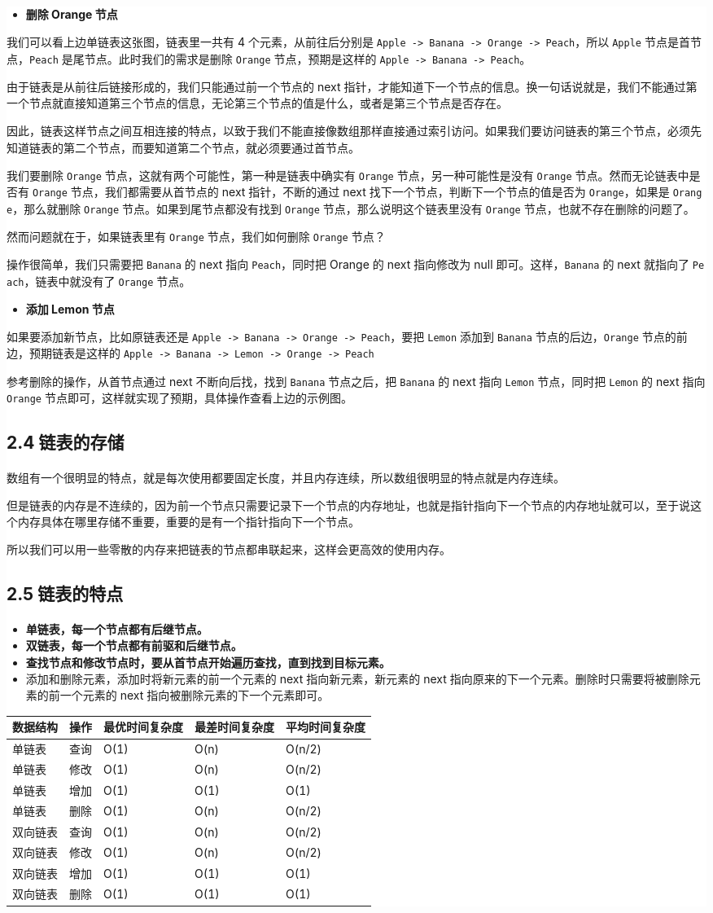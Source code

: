 - **删除 Orange 节点**

我们可以看上边单链表这张图，链表里一共有 4 个元素，从前往后分别是 `Apple -> Banana -> Orange -> Peach`，所以 `Apple` 节点是首节点，`Peach` 是尾节点。此时我们的需求是删除 `Orange` 节点，预期是这样的 `Apple -> Banana -> Peach`。

由于链表是从前往后链接形成的，我们只能通过前一个节点的 next 指针，才能知道下一个节点的信息。换一句话说就是，我们不能通过第一个节点就直接知道第三个节点的信息，无论第三个节点的值是什么，或者是第三个节点是否存在。

因此，链表这样节点之间互相连接的特点，以致于我们不能直接像数组那样直接通过索引访问。如果我们要访问链表的第三个节点，必须先知道链表的第二个节点，而要知道第二个节点，就必须要通过首节点。

我们要删除 `Orange` 节点，这就有两个可能性，第一种是链表中确实有 `Orange` 节点，另一种可能性是没有 `Orange` 节点。然而无论链表中是否有 `Orange` 节点，我们都需要从首节点的 next 指针，不断的通过 next 找下一个节点，判断下一个节点的值是否为 `Orange`，如果是 `Orange`，那么就删除 `Orange` 节点。如果到尾节点都没有找到 `Orange` 节点，那么说明这个链表里没有 `Orange` 节点，也就不存在删除的问题了。

然而问题就在于，如果链表里有 `Orange` 节点，我们如何删除 `Orange` 节点？

操作很简单，我们只需要把 `Banana` 的 next 指向 `Peach`，同时把 Orange 的 next 指向修改为 null 即可。这样，`Banana` 的 next 就指向了 `Peach`，链表中就没有了 `Orange` 节点。

- **添加 Lemon 节点**

如果要添加新节点，比如原链表还是 `Apple -> Banana -> Orange -> Peach`，要把 `Lemon` 添加到 `Banana` 节点的后边，`Orange` 节点的前边，预期链表是这样的 `Apple -> Banana -> Lemon -> Orange -> Peach`

参考删除的操作，从首节点通过 next 不断向后找，找到 `Banana` 节点之后，把 `Banana` 的 next 指向 `Lemon` 节点，同时把 `Lemon` 的 next 指向 `Orange` 节点即可，这样就实现了预期，具体操作查看上边的示例图。

## 2.4 链表的存储

数组有一个很明显的特点，就是每次使用都要固定长度，并且内存连续，所以数组很明显的特点就是内存连续。

但是链表的内存是不连续的，因为前一个节点只需要记录下一个节点的内存地址，也就是指针指向下一个节点的内存地址就可以，至于说这个内存具体在哪里存储不重要，重要的是有一个指针指向下一个节点。

所以我们可以用一些零散的内存来把链表的节点都串联起来，这样会更高效的使用内存。

## 2.5 链表的特点

+ **单链表，每一个节点都有后继节点。**
+ **双链表，每一个节点都有前驱和后继节点。**
+ **查找节点和修改节点时，要从首节点开始遍历查找，直到找到目标元素。**
+ 添加和删除元素，添加时将新元素的前一个元素的 next 指向新元素，新元素的 next 指向原来的下一个元素。删除时只需要将被删除元素的前一个元素的 next 指向被删除元素的下一个元素即可。

|数据结构|操作|最优时间复杂度|最差时间复杂度|平均时间复杂度|
|-------|-------|-------|-------|-------|
|单链表|查询|O(1)|O(n)|O(n/2)|
|单链表|修改|O(1)|O(n)|O(n/2)|
|单链表|增加|O(1)|O(1)|O(1)|
|单链表|删除|O(1)|O(n)|O(n/2)|
|双向链表|查询|O(1)|O(n)|O(n/2)|
|双向链表|修改|O(1)|O(n)|O(n/2)|
|双向链表|增加|O(1)|O(1)|O(1)|
|双向链表|删除|O(1)|O(1)|O(1)|
